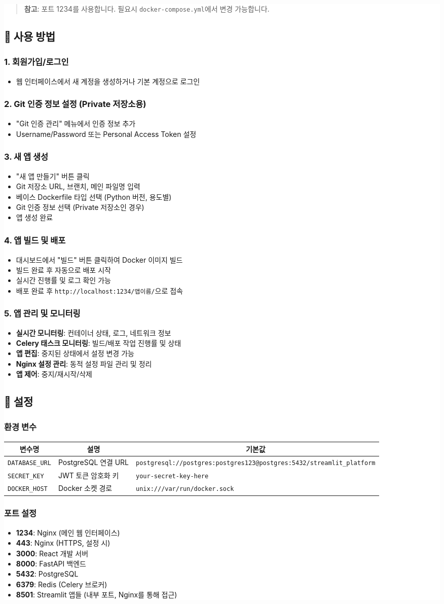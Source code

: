 > **참고**: 포트 1234를 사용합니다. 필요시 `docker-compose.yml`에서 변경 가능합니다.

## 📖 사용 방법

### 1. 회원가입/로그인

- 웹 인터페이스에서 새 계정을 생성하거나 기본 계정으로 로그인

### 2. Git 인증 정보 설정 (Private 저장소용)

- "Git 인증 관리" 메뉴에서 인증 정보 추가
- Username/Password 또는 Personal Access Token 설정

### 3. 새 앱 생성

- "새 앱 만들기" 버튼 클릭
- Git 저장소 URL, 브랜치, 메인 파일명 입력
- 베이스 Dockerfile 타입 선택 (Python 버전, 용도별)
- Git 인증 정보 선택 (Private 저장소인 경우)
- 앱 생성 완료

### 4. 앱 빌드 및 배포

- 대시보드에서 "빌드" 버튼 클릭하여 Docker 이미지 빌드
- 빌드 완료 후 자동으로 배포 시작
- 실시간 진행률 및 로그 확인 가능
- 배포 완료 후 `http://localhost:1234/앱이름/`으로 접속

### 5. 앱 관리 및 모니터링

- **실시간 모니터링**: 컨테이너 상태, 로그, 네트워크 정보
- **Celery 태스크 모니터링**: 빌드/배포 작업 진행률 및 상태
- **앱 편집**: 중지된 상태에서 설정 변경 가능
- **Nginx 설정 관리**: 동적 설정 파일 관리 및 정리
- **앱 제어**: 중지/재시작/삭제

## 🔧 설정

### 환경 변수

| 변수명           | 설명                | 기본값                                                                 |
| ---------------- | ------------------- | ---------------------------------------------------------------------- |
| `DATABASE_URL` | PostgreSQL 연결 URL | `postgresql://postgres:postgres123@postgres:5432/streamlit_platform` |
| `SECRET_KEY`   | JWT 토큰 암호화 키  | `your-secret-key-here`                                               |
| `DOCKER_HOST`  | Docker 소켓 경로    | `unix:///var/run/docker.sock`                                        |

### 포트 설정

- **1234**: Nginx (메인 웹 인터페이스)
- **443**: Nginx (HTTPS, 설정 시)
- **3000**: React 개발 서버
- **8000**: FastAPI 백엔드
- **5432**: PostgreSQL
- **6379**: Redis (Celery 브로커)
- **8501**: Streamlit 앱들 (내부 포트, Nginx를 통해 접근)
